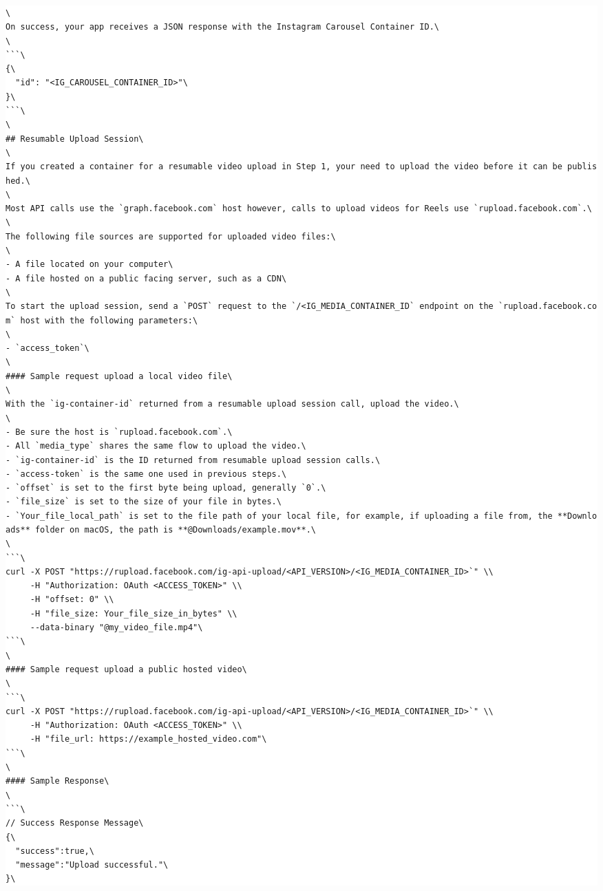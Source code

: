 ```\
\
On success, your app receives a JSON response with the Instagram Carousel Container ID.\
\
```\
{\
  "id": "<IG_CAROUSEL_CONTAINER_ID>"\
}\
```\
\
## Resumable Upload Session\
\
If you created a container for a resumable video upload in Step 1, your need to upload the video before it can be published.\
\
Most API calls use the `graph.facebook.com` host however, calls to upload videos for Reels use `rupload.facebook.com`.\
\
The following file sources are supported for uploaded video files:\
\
- A file located on your computer\
- A file hosted on a public facing server, such as a CDN\
\
To start the upload session, send a `POST` request to the `/<IG_MEDIA_CONTAINER_ID` endpoint on the `rupload.facebook.com` host with the following parameters:\
\
- `access_token`\
\
#### Sample request upload a local video file\
\
With the `ig-container-id` returned from a resumable upload session call, upload the video.\
\
- Be sure the host is `rupload.facebook.com`.\
- All `media_type` shares the same flow to upload the video.\
- `ig-container-id` is the ID returned from resumable upload session calls.\
- `access-token` is the same one used in previous steps.\
- `offset` is set to the first byte being upload, generally `0`.\
- `file_size` is set to the size of your file in bytes.\
- `Your_file_local_path` is set to the file path of your local file, for example, if uploading a file from, the **Downloads** folder on macOS, the path is **@Downloads/example.mov**.\
\
```\
curl -X POST "https://rupload.facebook.com/ig-api-upload/<API_VERSION>/<IG_MEDIA_CONTAINER_ID>`" \\
     -H "Authorization: OAuth <ACCESS_TOKEN>" \\
     -H "offset: 0" \\
     -H "file_size: Your_file_size_in_bytes" \\
     --data-binary "@my_video_file.mp4"\
```\
\
#### Sample request upload a public hosted video\
\
```\
curl -X POST "https://rupload.facebook.com/ig-api-upload/<API_VERSION>/<IG_MEDIA_CONTAINER_ID>`" \\
     -H "Authorization: OAuth <ACCESS_TOKEN>" \\
     -H "file_url: https://example_hosted_video.com"\
```\
\
#### Sample Response\
\
```\
// Success Response Message\
{\
  "success":true,\
  "message":"Upload successful."\
}\
```